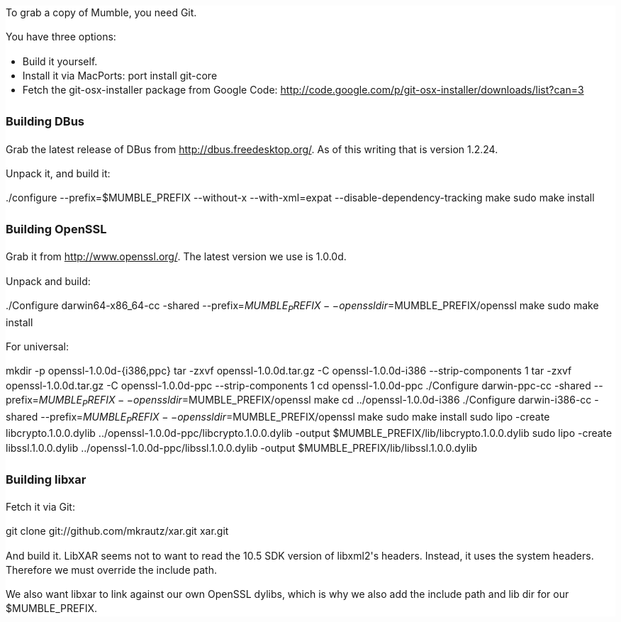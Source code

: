 To grab a copy of Mumble, you need Git.

You have three options: 
* Build it yourself.
* Install it via MacPorts: port install git-core
* Fetch the git-osx-installer package from Google Code: http://code.google.com/p/git-osx-installer/downloads/list?can=3

### Building DBus 

Grab the latest release of DBus from http://dbus.freedesktop.org/. As of this writing that is version 1.2.24.

Unpack it, and build it:

 ./configure --prefix=$MUMBLE_PREFIX --without-x --with-xml=expat --disable-dependency-tracking
 make
 sudo make install

### Building OpenSSL 

Grab it from http://www.openssl.org/. The latest version we use is 1.0.0d.

Unpack and build:

 ./Configure darwin64-x86_64-cc -shared --prefix=$MUMBLE_PREFIX --openssldir=$MUMBLE_PREFIX/openssl
 make
 sudo make install

For universal:

 mkdir -p openssl-1.0.0d-{i386,ppc}
 tar -zxvf openssl-1.0.0d.tar.gz -C openssl-1.0.0d-i386 --strip-components 1
 tar -zxvf openssl-1.0.0d.tar.gz -C openssl-1.0.0d-ppc --strip-components 1
 cd openssl-1.0.0d-ppc
 ./Configure darwin-ppc-cc -shared --prefix=$MUMBLE_PREFIX --openssldir=$MUMBLE_PREFIX/openssl
 make
 cd ../openssl-1.0.0d-i386
 ./Configure darwin-i386-cc -shared --prefix=$MUMBLE_PREFIX --openssldir=$MUMBLE_PREFIX/openssl
 make
 sudo make install
 sudo lipo -create libcrypto.1.0.0.dylib ../openssl-1.0.0d-ppc/libcrypto.1.0.0.dylib -output $MUMBLE_PREFIX/lib/libcrypto.1.0.0.dylib
 sudo lipo -create libssl.1.0.0.dylib ../openssl-1.0.0d-ppc/libssl.1.0.0.dylib -output $MUMBLE_PREFIX/lib/libssl.1.0.0.dylib

### Building libxar 

Fetch it via Git:

 git clone git://github.com/mkrautz/xar.git xar.git

And build it.  LibXAR seems not to want to read the 10.5 SDK version of libxml2's headers. Instead, it uses the system headers. Therefore we must override the include path. 

We also want libxar to link against our own OpenSSL dylibs, which is why we also add the include path and lib dir for our $MUMBLE_PREFIX.

